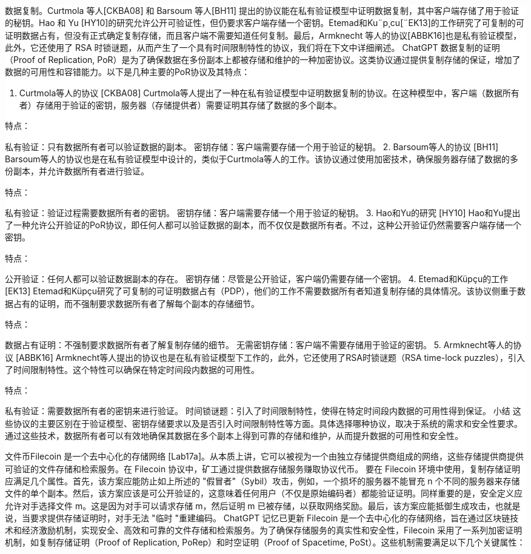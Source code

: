 数据复制。Curtmola 等人[CKBA08] 和 Barsoum 等人[BH11] 提出的协议能在私有验证模型中证明数据复制，其中客户端存储了用于验证的秘钥。Hao 和 Yu [HY10]的研究允许公开可验证性，但仍要求客户端存储一个密钥。Etemad和Ku¨p¸cu[¨EK13]的工作研究了可复制的可证明数据占有，但没有正式确定复制存储，而且客户端不需要知道任何复制。最后，Armknecht 等人的协议[ABBK16]也是私有验证模型，此外，它还使用了 RSA 时锁谜题，从而产生了一个具有时间限制特性的协议，我们将在下文中详细阐述。
ChatGPT
数据复制的证明（Proof of Replication, PoR）是为了确保数据在多份副本上都被存储和维护的一种加密协议。这类协议通过提供复制存储的保证，增加了数据的可用性和容错能力。以下是几种主要的PoR协议及其特点：

1. Curtmola等人的协议 [CKBA08]
Curtmola等人提出了一种在私有验证模型中证明数据复制的协议。在这种模型中，客户端（数据所有者）存储用于验证的密钥，服务器（存储提供者）需要证明其存储了数据的多个副本。

特点：

私有验证：只有数据所有者可以验证数据的副本。
密钥存储：客户端需要存储一个用于验证的秘钥。
2. Barsoum等人的协议 [BH11]
Barsoum等人的协议也是在私有验证模型中设计的，类似于Curtmola等人的工作。该协议通过使用加密技术，确保服务器存储了数据的多份副本，并允许数据所有者进行验证。

特点：

私有验证：验证过程需要数据所有者的密钥。
密钥存储：客户端需要存储一个用于验证的秘钥。
3. Hao和Yu的研究 [HY10]
Hao和Yu提出了一种允许公开验证的PoR协议，即任何人都可以验证数据的副本，而不仅仅是数据所有者。不过，这种公开验证仍然需要客户端存储一个密钥。

特点：

公开验证：任何人都可以验证数据副本的存在。
密钥存储：尽管是公开验证，客户端仍需要存储一个密钥。
4. Etemad和Küpçu的工作 [EK13]
Etemad和Küpçu研究了可复制的可证明数据占有（PDP），他们的工作不需要数据所有者知道复制存储的具体情况。该协议侧重于数据占有的证明，而不强制要求数据所有者了解每个副本的存储细节。

特点：

数据占有证明：不强制要求数据所有者了解复制存储的细节。
无需密钥存储：客户端不需要存储用于验证的密钥。
5. Armknecht等人的协议 [ABBK16]
Armknecht等人提出的协议也是在私有验证模型下工作的，此外，它还使用了RSA时锁谜题（RSA time-lock puzzles），引入了时间限制特性。这个特性可以确保在特定时间段内数据的可用性。

特点：

私有验证：需要数据所有者的密钥来进行验证。
时间锁谜题：引入了时间限制特性，使得在特定时间段内数据的可用性得到保证。
小结
这些协议的主要区别在于验证模型、密钥存储要求以及是否引入时间限制特性等方面。具体选择哪种协议，取决于系统的需求和安全性要求。通过这些技术，数据所有者可以有效地确保其数据在多个副本上得到可靠的存储和维护，从而提升数据的可用性和安全性。

文件币Filecoin 是一个去中心化的存储网络 [Lab17a]。从本质上讲，它可以被视为一个由独立存储提供商组成的网络，这些存储提供商提供可验证的文件存储和检索服务。在 Filecoin 协议中，矿工通过提供数据存储服务赚取协议代币。
要在 Filecoin 环境中使用，复制存储证明应满足几个属性。首先，该方案应能防止如上所述的 "假冒者"（Sybil）攻击，例如，一个损坏的服务器不能冒充 n 个不同的服务器来存储文件的单个副本。然后，该方案应该是可公开验证的，这意味着任何用户（不仅是原始编码者）都能验证证明。同样重要的是，安全定义应允许对手选择文件 m。这是因为对手可以请求存储 m，然后证明 m 已被存储，以获取网络奖励。最后，该方案应能抵御生成攻击，也就是说，当要求提供存储证明时，对手无法 "临时 "重建编码。
ChatGPT
记忆已更新
Filecoin 是一个去中心化的存储网络，旨在通过区块链技术和经济激励机制，实现安全、高效和可靠的文件存储和检索服务。为了确保存储服务的真实性和安全性，Filecoin 采用了一系列加密证明机制，如复制存储证明（Proof of Replication, PoRep）和时空证明（Proof of Spacetime, PoSt）。这些机制需要满足以下几个关键属性：

